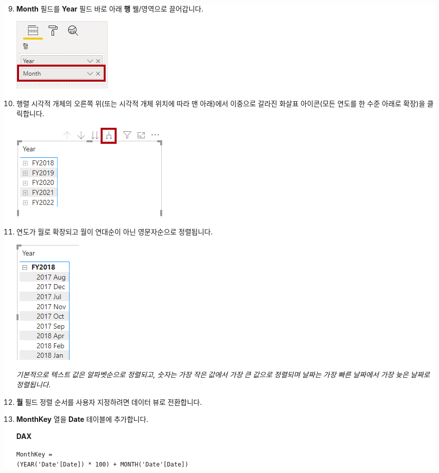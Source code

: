 9. **Month** 필드를 **Year** 필드 바로 아래 **행** 웰/영역으로 끌어갑니다.

	![그림 18](Linked_image_Files/05-create-dax-calculations-in-power-bi-desktop_image25.png)

10. 행렬 시각적 개체의 오른쪽 위(또는 시각적 개체 위치에 따라 맨 아래)에서 이중으로 갈라진 화살표 아이콘(모든 연도를 한 수준 아래로 확장)을 클릭합니다.

	![그림 19](Linked_image_Files/05-create-dax-calculations-in-power-bi-desktop_image26.png)

11. 연도가 월로 확장되고 월이 연대순이 아닌 영문자순으로 정렬됩니다.

	![그림 20](Linked_image_Files/05-create-dax-calculations-in-power-bi-desktop_image27.png)

	*기본적으로 텍스트 값은 알파벳순으로 정렬되고, 숫자는 가장 작은 값에서 가장 큰 값으로 정렬되며 날짜는 가장 빠른 날짜에서 가장 늦은 날짜로 정렬됩니다.*

12. **월** 필드 정렬 순서를 사용자 지정하려면 데이터 뷰로 전환합니다.

13. **MonthKey** 열을 **Date** 테이블에 추가합니다.


	**DAX**


	```
	MonthKey =
	(YEAR('Date'[Date]) * 100) + MONTH('Date'[Date])
	```
